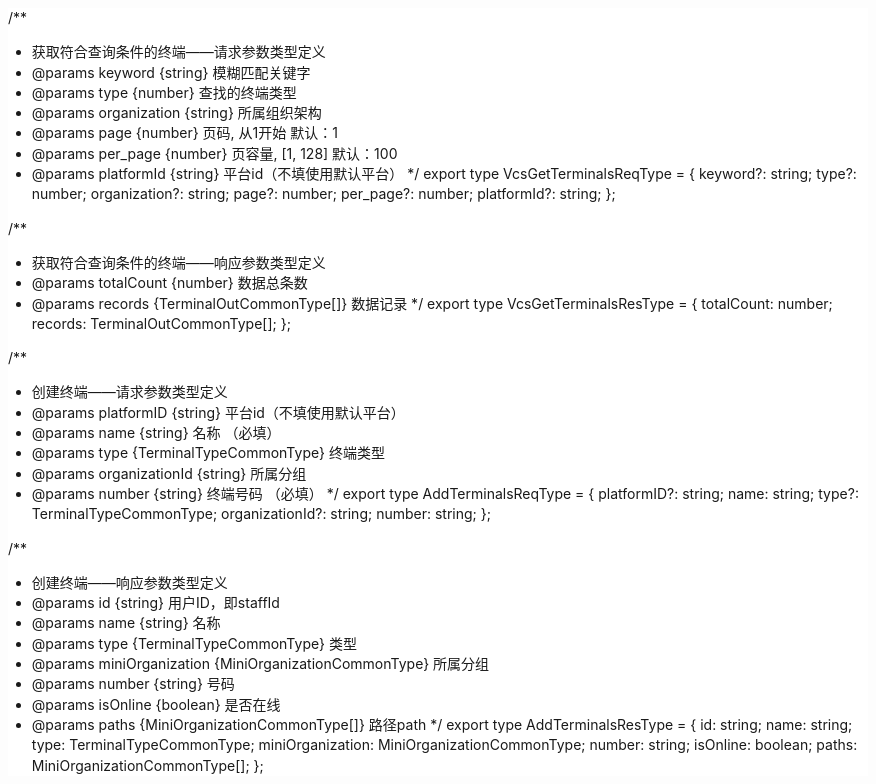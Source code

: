 /**
 * 获取符合查询条件的终端——请求参数类型定义
 * @params keyword {string} 模糊匹配关键字
 * @params type {number} 查找的终端类型
 * @params organization {string} 所属组织架构
 * @params page {number} 页码, 从1开始 默认：1
 * @params per_page {number} 页容量, [1, 128] 默认：100
 * @params platformId {string} 平台id（不填使用默认平台）
 */
export type VcsGetTerminalsReqType = {
    keyword?: string;
    type?: number;
    organization?: string;
    page?: number;
    per_page?: number;
    platformId?: string;
};

/**
 * 获取符合查询条件的终端——响应参数类型定义
 * @params totalCount {number} 数据总条数
 * @params records {TerminalOutCommonType[]} 数据记录
 */
export type VcsGetTerminalsResType = {
    totalCount: number;
    records: TerminalOutCommonType[];
};

/**
 * 创建终端——请求参数类型定义
 * @params platformID {string} 平台id（不填使用默认平台）
 * @params name {string} 名称 （必填）
 * @params type {TerminalTypeCommonType} 终端类型
 * @params organizationId {string} 所属分组
 * @params number {string} 终端号码 （必填）
 */
export type AddTerminalsReqType = {
    platformID?: string;
    name: string;
    type?: TerminalTypeCommonType;
    organizationId?: string;
    number: string;
};

/**
 * 创建终端——响应参数类型定义
 * @params id {string} 用户ID，即staffId
 * @params name {string} 名称
 * @params type {TerminalTypeCommonType} 类型
 * @params miniOrganization {MiniOrganizationCommonType} 所属分组
 * @params number {string} 号码
 * @params isOnline {boolean} 是否在线
 * @params paths {MiniOrganizationCommonType[]} 路径path
 */
export type AddTerminalsResType = {
    id: string;
    name: string;
    type: TerminalTypeCommonType;
    miniOrganization: MiniOrganizationCommonType;
    number: string;
    isOnline: boolean;
    paths: MiniOrganizationCommonType[];
};
